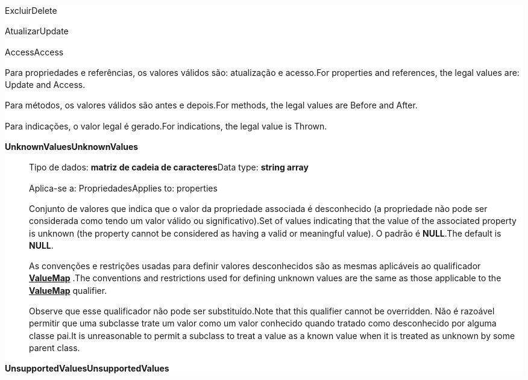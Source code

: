 <span data-ttu-id="50015-182">Excluir</span><span class="sxs-lookup"><span data-stu-id="50015-182">Delete</span></span>

<span data-ttu-id="50015-183">Atualizar</span><span class="sxs-lookup"><span data-stu-id="50015-183">Update</span></span>

<span data-ttu-id="50015-184">Access</span><span class="sxs-lookup"><span data-stu-id="50015-184">Access</span></span>

<span data-ttu-id="50015-185">Para propriedades e referências, os valores válidos são: atualização e acesso.</span><span class="sxs-lookup"><span data-stu-id="50015-185">For properties and references, the legal values are: Update and Access.</span></span>

<span data-ttu-id="50015-186">Para métodos, os valores válidos são antes e depois.</span><span class="sxs-lookup"><span data-stu-id="50015-186">For methods, the legal values are Before and After.</span></span>

<span data-ttu-id="50015-187">Para indicações, o valor legal é gerado.</span><span class="sxs-lookup"><span data-stu-id="50015-187">For indications, the legal value is Thrown.</span></span>

</dd> <dt>

<span data-ttu-id="50015-188"><span id="UnknownValues"></span><span id="unknownvalues"></span><span id="UNKNOWNVALUES"></span>**UnknownValues**</span><span class="sxs-lookup"><span data-stu-id="50015-188"><span id="UnknownValues"></span><span id="unknownvalues"></span><span id="UNKNOWNVALUES"></span>**UnknownValues**</span></span>
</dt> <dd>

<span data-ttu-id="50015-189">Tipo de dados: **matriz de cadeia de caracteres**</span><span class="sxs-lookup"><span data-stu-id="50015-189">Data type: **string array**</span></span>

<span data-ttu-id="50015-190">Aplica-se a: Propriedades</span><span class="sxs-lookup"><span data-stu-id="50015-190">Applies to: properties</span></span>

<span data-ttu-id="50015-191">Conjunto de valores que indica que o valor da propriedade associada é desconhecido (a propriedade não pode ser considerada como tendo um valor válido ou significativo).</span><span class="sxs-lookup"><span data-stu-id="50015-191">Set of values indicating that the value of the associated property is unknown (the property cannot be considered as having a valid or meaningful value).</span></span> <span data-ttu-id="50015-192">O padrão é **NULL**.</span><span class="sxs-lookup"><span data-stu-id="50015-192">The default is **NULL**.</span></span>

<span data-ttu-id="50015-193">As convenções e restrições usadas para definir valores desconhecidos são as mesmas aplicáveis ao qualificador [**ValueMap**](standard-qualifiers.md) .</span><span class="sxs-lookup"><span data-stu-id="50015-193">The conventions and restrictions used for defining unknown values are the same as those applicable to the [**ValueMap**](standard-qualifiers.md) qualifier.</span></span>

<span data-ttu-id="50015-194">Observe que esse qualificador não pode ser substituído.</span><span class="sxs-lookup"><span data-stu-id="50015-194">Note that this qualifier cannot be overridden.</span></span> <span data-ttu-id="50015-195">Não é razoável permitir que uma subclasse trate um valor como um valor conhecido quando tratado como desconhecido por alguma classe pai.</span><span class="sxs-lookup"><span data-stu-id="50015-195">It is unreasonable to permit a subclass to treat a value as a known value when it is treated as unknown by some parent class.</span></span>

</dd> <dt>

<span data-ttu-id="50015-196"><span id="UnsupportedValues"></span><span id="unsupportedvalues"></span><span id="UNSUPPORTEDVALUES"></span>**UnsupportedValues**</span><span class="sxs-lookup"><span data-stu-id="50015-196"><span id="UnsupportedValues"></span><span id="unsupportedvalues"></span><span id="UNSUPPORTEDVALUES"></span>**UnsupportedValues**</span></span>
</dt> <dd>
